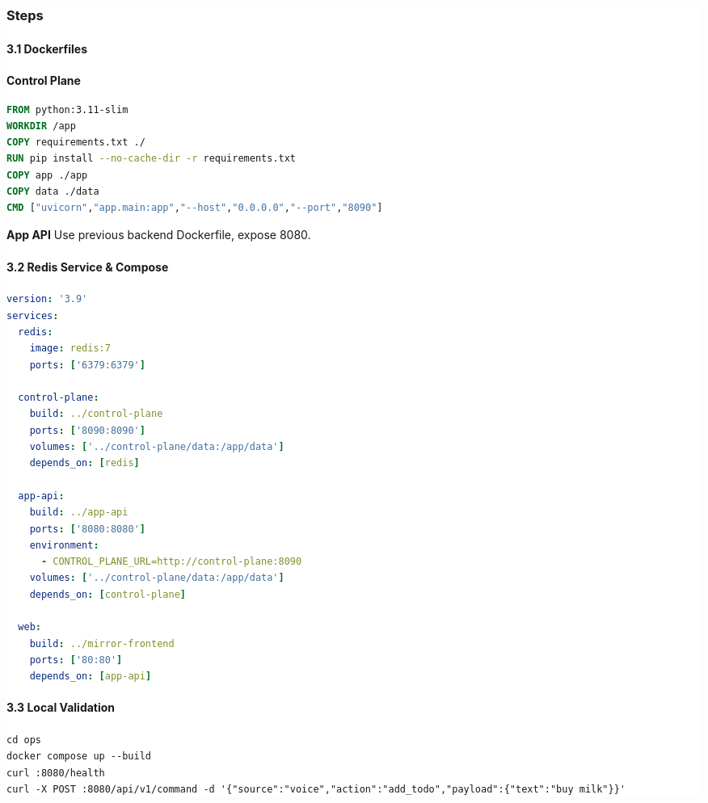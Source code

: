 ### Steps

#### 3.1 Dockerfiles

**Control Plane**

```dockerfile
FROM python:3.11-slim
WORKDIR /app
COPY requirements.txt ./
RUN pip install --no-cache-dir -r requirements.txt
COPY app ./app
COPY data ./data
CMD ["uvicorn","app.main:app","--host","0.0.0.0","--port","8090"]
```

**App API**
Use previous backend Dockerfile, expose 8080.

#### 3.2 Redis Service & Compose

```yaml
version: '3.9'
services:
  redis:
    image: redis:7
    ports: ['6379:6379']

  control-plane:
    build: ../control-plane
    ports: ['8090:8090']
    volumes: ['../control-plane/data:/app/data']
    depends_on: [redis]

  app-api:
    build: ../app-api
    ports: ['8080:8080']
    environment:
      - CONTROL_PLANE_URL=http://control-plane:8090
    volumes: ['../control-plane/data:/app/data']
    depends_on: [control-plane]

  web:
    build: ../mirror-frontend
    ports: ['80:80']
    depends_on: [app-api]
```

#### 3.3 Local Validation

```
cd ops
docker compose up --build
curl :8080/health
curl -X POST :8080/api/v1/command -d '{"source":"voice","action":"add_todo","payload":{"text":"buy milk"}}'
```
